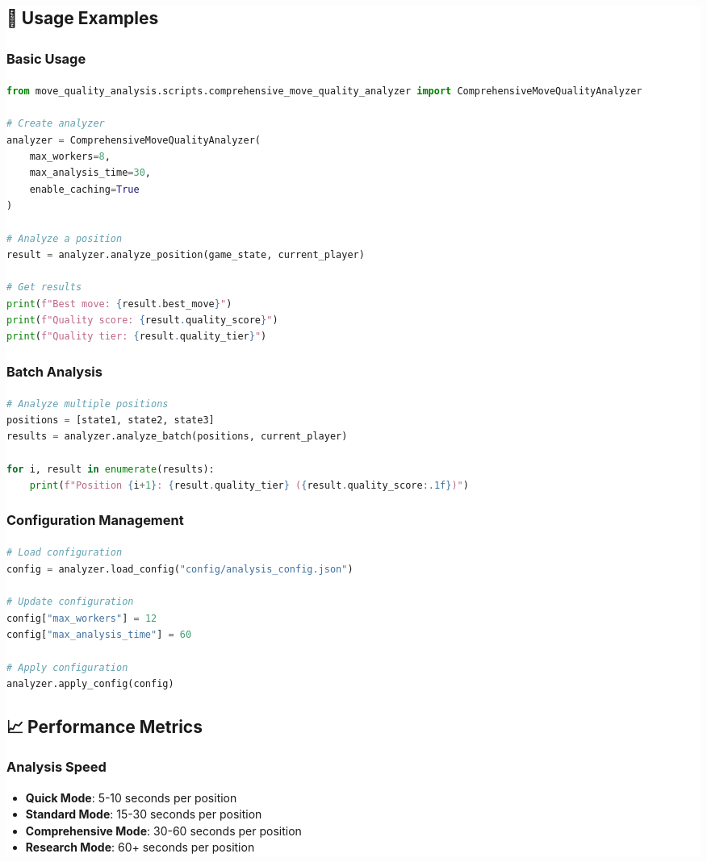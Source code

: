 ## 🚀 **Usage Examples**

### **Basic Usage**
```python
from move_quality_analysis.scripts.comprehensive_move_quality_analyzer import ComprehensiveMoveQualityAnalyzer

# Create analyzer
analyzer = ComprehensiveMoveQualityAnalyzer(
    max_workers=8,
    max_analysis_time=30,
    enable_caching=True
)

# Analyze a position
result = analyzer.analyze_position(game_state, current_player)

# Get results
print(f"Best move: {result.best_move}")
print(f"Quality score: {result.quality_score}")
print(f"Quality tier: {result.quality_tier}")
```

### **Batch Analysis**
```python
# Analyze multiple positions
positions = [state1, state2, state3]
results = analyzer.analyze_batch(positions, current_player)

for i, result in enumerate(results):
    print(f"Position {i+1}: {result.quality_tier} ({result.quality_score:.1f})")
```

### **Configuration Management**
```python
# Load configuration
config = analyzer.load_config("config/analysis_config.json")

# Update configuration
config["max_workers"] = 12
config["max_analysis_time"] = 60

# Apply configuration
analyzer.apply_config(config)
```

## 📈 **Performance Metrics**

### **Analysis Speed**
- **Quick Mode**: 5-10 seconds per position
- **Standard Mode**: 15-30 seconds per position
- **Comprehensive Mode**: 30-60 seconds per position
- **Research Mode**: 60+ seconds per position
